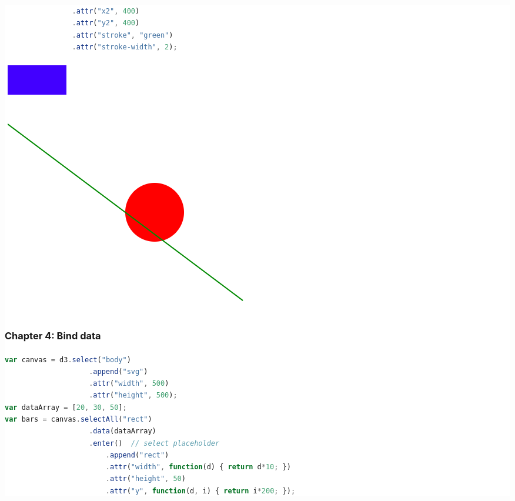 ```js
                .attr("x2", 400)
                .attr("y2", 400)
                .attr("stroke", "green")
                .attr("stroke-width", 2);
```

![](images/03.png)

### Chapter 4: Bind data

```js
var canvas = d3.select("body")
                    .append("svg")
                    .attr("width", 500) 
                    .attr("height", 500);
var dataArray = [20, 30, 50];
var bars = canvas.selectAll("rect")
					.data(dataArray)
					.enter()  // select placeholder 
                        .append("rect")
                        .attr("width", function(d) { return d*10; })
                        .attr("height", 50)
                        .attr("y", function(d, i) { return i*200; });
```
